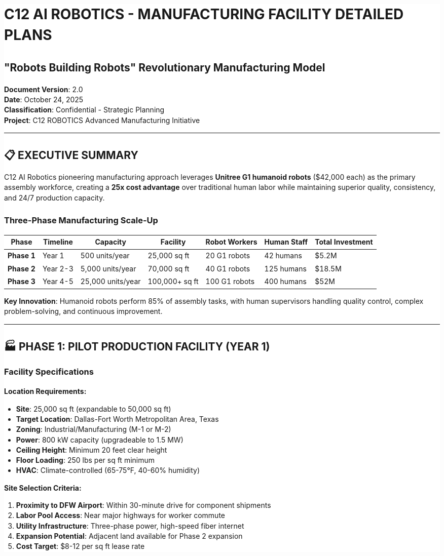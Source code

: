 # C12 AI ROBOTICS - MANUFACTURING FACILITY DETAILED PLANS
## "Robots Building Robots" Revolutionary Manufacturing Model

**Document Version**: 2.0  
**Date**: October 24, 2025  
**Classification**: Confidential - Strategic Planning  
**Project**: C12 ROBOTICS Advanced Manufacturing Initiative

---

## 📋 EXECUTIVE SUMMARY

C12 AI Robotics pioneering manufacturing approach leverages **Unitree G1 humanoid robots** ($42,000 each) as the primary assembly workforce, creating a **25x cost advantage** over traditional human labor while maintaining superior quality, consistency, and 24/7 production capacity.

### Three-Phase Manufacturing Scale-Up

| Phase | Timeline | Capacity | Facility | Robot Workers | Human Staff | Total Investment |
|-------|----------|----------|----------|---------------|-------------|------------------|
| **Phase 1** | Year 1 | 500 units/year | 25,000 sq ft | 20 G1 robots | 42 humans | $5.2M |
| **Phase 2** | Year 2-3 | 5,000 units/year | 70,000 sq ft | 40 G1 robots | 125 humans | $18.5M |
| **Phase 3** | Year 4-5 | 25,000 units/year | 100,000+ sq ft | 100 G1 robots | 400 humans | $52M |

**Key Innovation**: Humanoid robots perform 85% of assembly tasks, with human supervisors handling quality control, complex problem-solving, and continuous improvement.

---

## 🏭 PHASE 1: PILOT PRODUCTION FACILITY (YEAR 1)

### Facility Specifications

**Location Requirements:**
- **Site**: 25,000 sq ft (expandable to 50,000 sq ft)
- **Target Location**: Dallas-Fort Worth Metropolitan Area, Texas
- **Zoning**: Industrial/Manufacturing (M-1 or M-2)
- **Power**: 800 kW capacity (upgradeable to 1.5 MW)
- **Ceiling Height**: Minimum 20 feet clear height
- **Floor Loading**: 250 lbs per sq ft minimum
- **HVAC**: Climate-controlled (65-75°F, 40-60% humidity)

**Site Selection Criteria:**
1. **Proximity to DFW Airport**: Within 30-minute drive for component shipments
2. **Labor Pool Access**: Near major highways for worker commute
3. **Utility Infrastructure**: Three-phase power, high-speed fiber internet
4. **Expansion Potential**: Adjacent land available for Phase 2 expansion
5. **Cost Target**: $8-12 per sq ft lease rate
